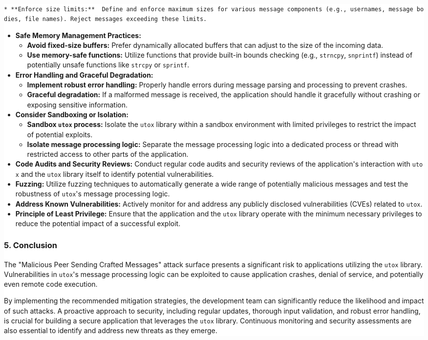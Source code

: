     * **Enforce size limits:**  Define and enforce maximum sizes for various message components (e.g., usernames, message bodies, file names). Reject messages exceeding these limits.
* **Safe Memory Management Practices:**
    * **Avoid fixed-size buffers:**  Prefer dynamically allocated buffers that can adjust to the size of the incoming data.
    * **Use memory-safe functions:**  Utilize functions that provide built-in bounds checking (e.g., `strncpy`, `snprintf`) instead of potentially unsafe functions like `strcpy` or `sprintf`.
* **Error Handling and Graceful Degradation:**
    * **Implement robust error handling:**  Properly handle errors during message parsing and processing to prevent crashes.
    * **Graceful degradation:**  If a malformed message is received, the application should handle it gracefully without crashing or exposing sensitive information.
* **Consider Sandboxing or Isolation:**
    * **Sandbox `utox` process:**  Isolate the `utox` library within a sandbox environment with limited privileges to restrict the impact of potential exploits.
    * **Isolate message processing logic:**  Separate the message processing logic into a dedicated process or thread with restricted access to other parts of the application.
* **Code Audits and Security Reviews:**  Conduct regular code audits and security reviews of the application's interaction with `utox` and the `utox` library itself to identify potential vulnerabilities.
* **Fuzzing:**  Utilize fuzzing techniques to automatically generate a wide range of potentially malicious messages and test the robustness of `utox`'s message processing logic.
* **Address Known Vulnerabilities:**  Actively monitor for and address any publicly disclosed vulnerabilities (CVEs) related to `utox`.
* **Principle of Least Privilege:**  Ensure that the application and the `utox` library operate with the minimum necessary privileges to reduce the potential impact of a successful exploit.

### 5. Conclusion

The "Malicious Peer Sending Crafted Messages" attack surface presents a significant risk to applications utilizing the `utox` library. Vulnerabilities in `utox`'s message processing logic can be exploited to cause application crashes, denial of service, and potentially even remote code execution.

By implementing the recommended mitigation strategies, the development team can significantly reduce the likelihood and impact of such attacks. A proactive approach to security, including regular updates, thorough input validation, and robust error handling, is crucial for building a secure application that leverages the `utox` library. Continuous monitoring and security assessments are also essential to identify and address new threats as they emerge.